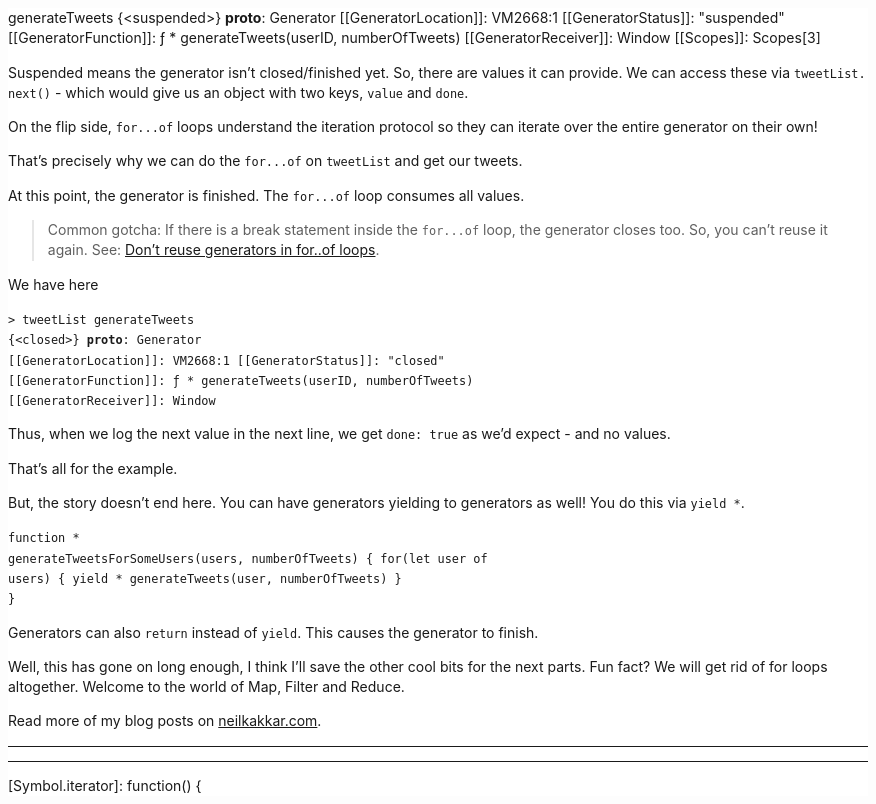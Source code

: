 generateTweets {&lt;suspended&gt;}
__proto__: Generator
[[GeneratorLocation]]: VM2668:1
[[GeneratorStatus]]: "suspended"
[[GeneratorFunction]]: ƒ * generateTweets(userID, numberOfTweets)
[[GeneratorReceiver]]: Window
[[Scopes]]: Scopes[3]</code></pre><p>Suspended means the generator isn’t closed/finished yet. So, there are values it can provide. We can access these via <code>tweetList.next()</code> - which would give us an object with two keys, <code>value</code> and <code>done</code>.</p><p>On the flip side, <code>for...of</code> loops understand the iteration protocol so they can iterate over the entire generator on their own!</p><p>That’s precisely why we can do the <code>for...of</code> on <code>tweetList</code> and get our tweets.</p><p>At this point, the generator is finished. The <code>for...of</code> loop consumes all values.</p><blockquote>Common gotcha: If there is a break statement inside the <code>for...of</code> loop, the generator closes too. So, you can’t reuse it again. See: <a href="https://developer.mozilla.org/en-US/docs/Web/JavaScript/Reference/Statements/for...of#Iterating_over_generators" rel="noopener">Don’t reuse generators in for..of loops</a>.</blockquote><p>We have here</p><pre><code class="language-js">&gt; tweetList
generateTweets {&lt;closed&gt;}
__proto__: Generator
[[GeneratorLocation]]: VM2668:1
[[GeneratorStatus]]: "closed"
[[GeneratorFunction]]: ƒ * generateTweets(userID, numberOfTweets)
[[GeneratorReceiver]]: Window</code></pre><p>Thus, when we log the next value in the next line, we get <code>done: true</code> as we’d expect - and no values.</p><p>That’s all for the example.</p><p>But, the story doesn’t end here. You can have generators yielding to generators as well! You do this via <code>yield *</code>.</p><pre><code>function * generateTweetsForSomeUsers(users, numberOfTweets) {
for(let user of users) {
yield * generateTweets(user, numberOfTweets)
}
}</code></pre><p>Generators can also <code>return</code> instead of <code>yield</code>. This causes the generator to finish.</p><p>Well, this has gone on long enough, I think I’ll save the other cool bits for the next parts. Fun fact? We will get rid of for loops altogether. Welcome to the world of Map, Filter and Reduce.</p><p>Read more of my blog posts on <a href="https://neilkakkar.com/js-part-2.html" rel="noopener">neilkakkar.com</a>.</p>
</div>
<hr>
<hr>
</section>
</article>
</div>
</main>
</div>




[Symbol.iterator]: function() {